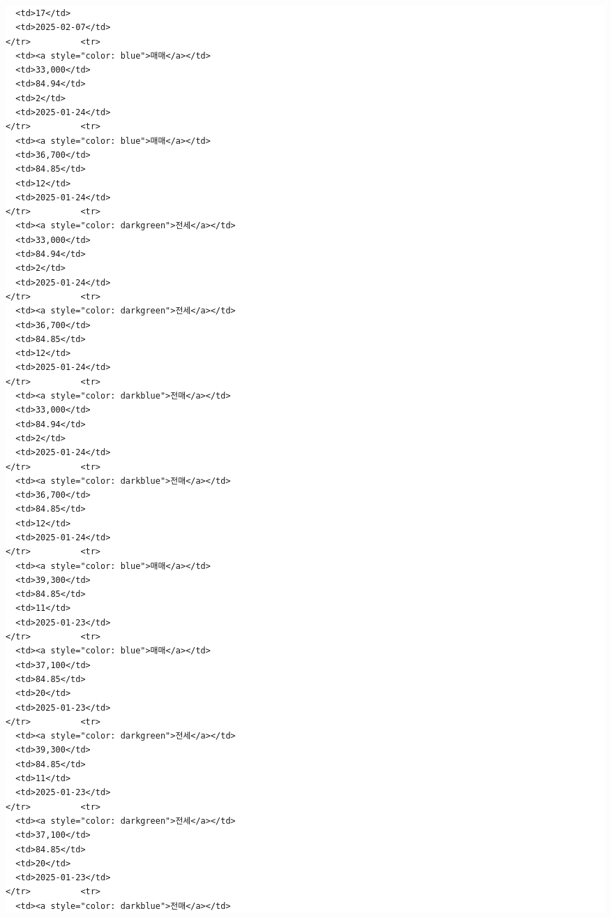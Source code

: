       <td>17</td>
      <td>2025-02-07</td>
    </tr>          <tr>
      <td><a style="color: blue">매매</a></td>
      <td>33,000</td>
      <td>84.94</td>
      <td>2</td>
      <td>2025-01-24</td>
    </tr>          <tr>
      <td><a style="color: blue">매매</a></td>
      <td>36,700</td>
      <td>84.85</td>
      <td>12</td>
      <td>2025-01-24</td>
    </tr>          <tr>
      <td><a style="color: darkgreen">전세</a></td>
      <td>33,000</td>
      <td>84.94</td>
      <td>2</td>
      <td>2025-01-24</td>
    </tr>          <tr>
      <td><a style="color: darkgreen">전세</a></td>
      <td>36,700</td>
      <td>84.85</td>
      <td>12</td>
      <td>2025-01-24</td>
    </tr>          <tr>
      <td><a style="color: darkblue">전매</a></td>
      <td>33,000</td>
      <td>84.94</td>
      <td>2</td>
      <td>2025-01-24</td>
    </tr>          <tr>
      <td><a style="color: darkblue">전매</a></td>
      <td>36,700</td>
      <td>84.85</td>
      <td>12</td>
      <td>2025-01-24</td>
    </tr>          <tr>
      <td><a style="color: blue">매매</a></td>
      <td>39,300</td>
      <td>84.85</td>
      <td>11</td>
      <td>2025-01-23</td>
    </tr>          <tr>
      <td><a style="color: blue">매매</a></td>
      <td>37,100</td>
      <td>84.85</td>
      <td>20</td>
      <td>2025-01-23</td>
    </tr>          <tr>
      <td><a style="color: darkgreen">전세</a></td>
      <td>39,300</td>
      <td>84.85</td>
      <td>11</td>
      <td>2025-01-23</td>
    </tr>          <tr>
      <td><a style="color: darkgreen">전세</a></td>
      <td>37,100</td>
      <td>84.85</td>
      <td>20</td>
      <td>2025-01-23</td>
    </tr>          <tr>
      <td><a style="color: darkblue">전매</a></td>